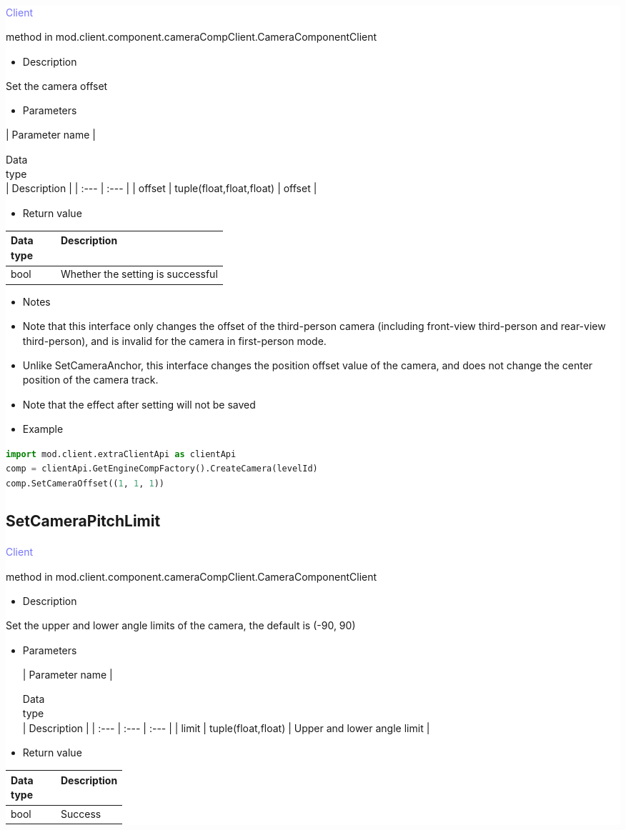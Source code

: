 <span style="display:inline;color:#7575f9">Client</span> 

method in mod.client.component.cameraCompClient.CameraComponentClient 

- Description 

Set the camera offset 

- Parameters 

| Parameter name | <div style="width: 4em">Data type</div> | Description | 
| :--- | :--- | 
| offset | tuple(float,float,float) | offset | 

- Return value 

| <div style="width: 4em">Data type</div> | Description | 
| :--- | :--- | 
| bool | Whether the setting is successful | 

- Notes 
- Note that this interface only changes the offset of the third-person camera (including front-view third-person and rear-view third-person), and is invalid for the camera in first-person mode. 
- Unlike SetCameraAnchor, this interface changes the position offset value of the camera, and does not change the center position of the camera track. 
- Note that the effect after setting will not be saved 

- Example 

```python 
import mod.client.extraClientApi as clientApi 
comp = clientApi.GetEngineCompFactory().CreateCamera(levelId) 
comp.SetCameraOffset((1, 1, 1)) 
``` 

## SetCameraPitchLimit 

<span style="display:inline;color:#7575f9">Client</span> 

method in mod.client.component.cameraCompClient.CameraComponentClient 

- Description 

Set the upper and lower angle limits of the camera, the default is (-90, 90) 

- Parameters


    | Parameter name | <div style="width: 4em">Data type</div> | Description | 
| :--- | :--- | :--- | 
| limit | tuple(float,float) | Upper and lower angle limit | 

- Return value 

| <div style="width: 4em">Data type</div> | Description | 
| :--- | :--- | 
| bool | Success | 
